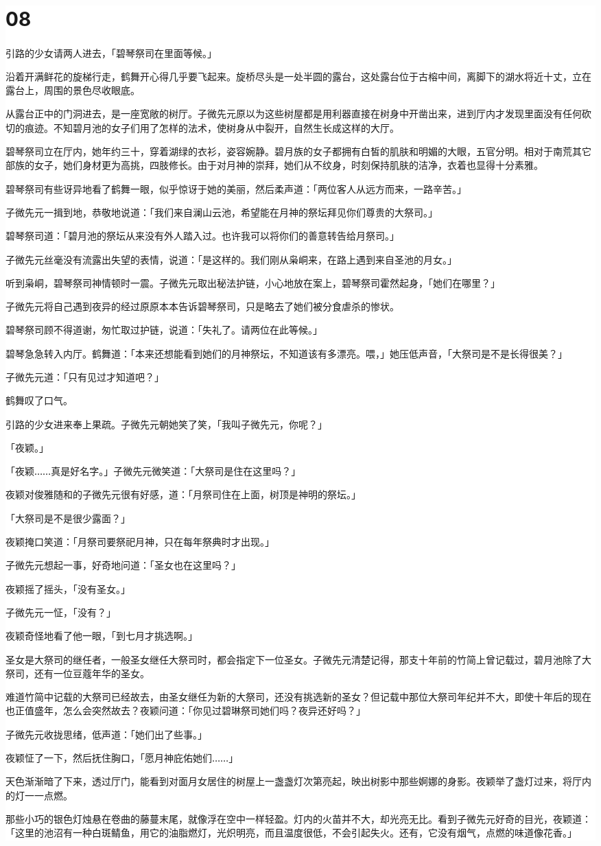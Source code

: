 # 08

引路的少女请两人进去，「碧琴祭司在里面等候。」

沿着开满鲜花的旋梯行走，鹤舞开心得几乎要飞起来。旋桥尽头是一处半圆的露台，这处露台位于古榕中间，离脚下的湖水将近十丈，立在露台上，周围的景色尽收眼底。

从露台正中的门洞进去，是一座宽敞的树厅。子微先元原以为这些树屋都是用利器直接在树身中开凿出来，进到厅内才发现里面没有任何砍切的痕迹。不知碧月池的女子们用了怎样的法术，使树身从中裂开，自然生长成这样的大厅。

碧琴祭司立在厅内，她年约三十，穿着湖绿的衣衫，姿容婉静。碧月族的女子都拥有白皙的肌肤和明媚的大眼，五官分明。相对于南荒其它部族的女子，她们身材更为高挑，四肢修长。由于对月神的崇拜，她们从不纹身，时刻保持肌肤的洁净，衣着也显得十分素雅。

碧琴祭司有些讶异地看了鹤舞一眼，似乎惊讶于她的美丽，然后柔声道：「两位客人从远方而来，一路辛苦。」

子微先元一揖到地，恭敬地说道：「我们来自澜山云池，希望能在月神的祭坛拜见你们尊贵的大祭司。」

碧琴祭司道：「碧月池的祭坛从来没有外人踏入过。也许我可以将你们的善意转告给月祭司。」

子微先元丝毫没有流露出失望的表情，说道：「是这样的。我们刚从枭峒来，在路上遇到来自圣池的月女。」

听到枭峒，碧琴祭司神情顿时一震。子微先元取出秘法护链，小心地放在案上，碧琴祭司霍然起身，「她们在哪里？」

子微先元将自己遇到夜异的经过原原本本告诉碧琴祭司，只是略去了她们被分食虐杀的惨状。

碧琴祭司顾不得道谢，匆忙取过护链，说道：「失礼了。请两位在此等候。」

碧琴急急转入内厅。鹤舞道：「本来还想能看到她们的月神祭坛，不知道该有多漂亮。喂，」她压低声音，「大祭司是不是长得很美？」

子微先元道：「只有见过才知道吧？」

鹤舞叹了口气。

引路的少女进来奉上果疏。子微先元朝她笑了笑，「我叫子微先元，你呢？」

「夜颖。」

「夜颖……真是好名字。」子微先元微笑道：「大祭司是住在这里吗？」

夜颖对俊雅随和的子微先元很有好感，道：「月祭司住在上面，树顶是神明的祭坛。」

「大祭司是不是很少露面？」

夜颖掩口笑道：「月祭司要祭祀月神，只在每年祭典时才出现。」

子微先元想起一事，好奇地问道：「圣女也在这里吗？」

夜颖摇了摇头，「没有圣女。」

子微先元一怔，「没有？」

夜颖奇怪地看了他一眼，「到七月才挑选啊。」

圣女是大祭司的继任者，一般圣女继任大祭司时，都会指定下一位圣女。子微先元清楚记得，那支十年前的竹简上曾记载过，碧月池除了大祭司，还有一位豆蔻年华的圣女。

难道竹简中记载的大祭司已经故去，由圣女继任为新的大祭司，还没有挑选新的圣女？但记载中那位大祭司年纪并不大，即使十年后的现在也正值盛年，怎么会突然故去？夜颖问道：「你见过碧琳祭司她们吗？夜异还好吗？」

子微先元收拢思绪，低声道：「她们出了些事。」

夜颖怔了一下，然后抚住胸口，「愿月神庇佑她们……」

天色渐渐暗了下来，透过厅门，能看到对面月女居住的树屋上一盏盏灯次第亮起，映出树影中那些婀娜的身影。夜颖举了盏灯过来，将厅内的灯一一点燃。

那些小巧的银色灯烛悬在卷曲的藤蔓末尾，就像浮在空中一样轻盈。灯内的火苗并不大，却光亮无比。看到子微先元好奇的目光，夜颖道：「这里的池沼有一种白斑鲭鱼，用它的油脂燃灯，光炽明亮，而且温度很低，不会引起失火。还有，它没有烟气，点燃的味道像花香。」
